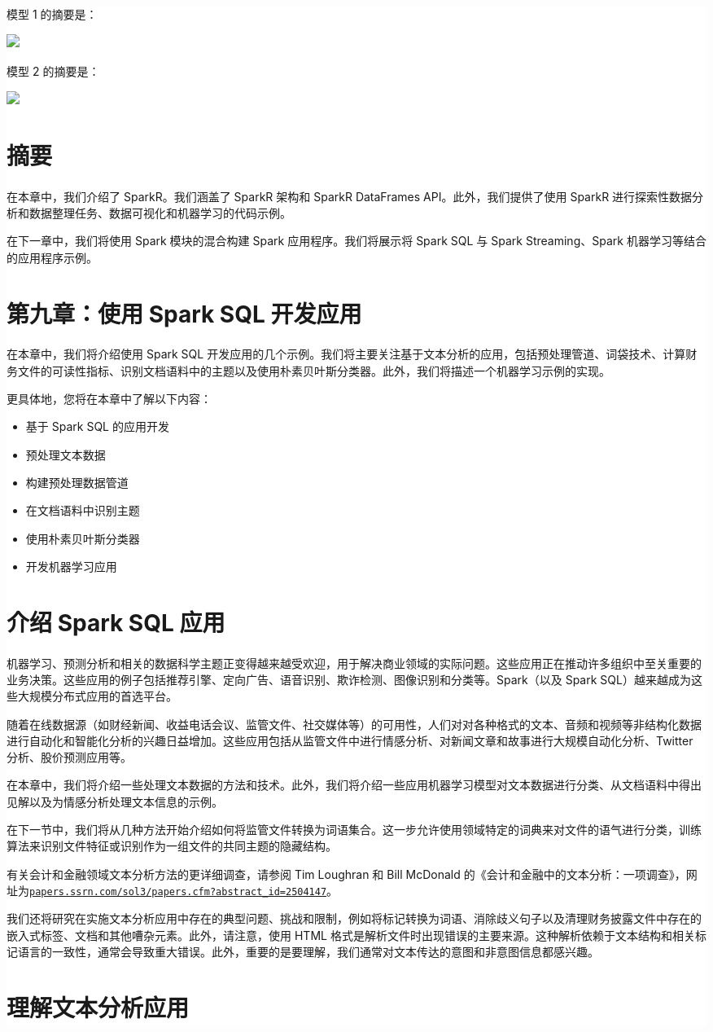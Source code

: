 模型 1 的摘要是：

![](https://github.com/OpenDocCN/freelearn-bigdata-zh/raw/master/docs/lrn-spark-sql/img/00267.gif)

模型 2 的摘要是：

![](https://github.com/OpenDocCN/freelearn-bigdata-zh/raw/master/docs/lrn-spark-sql/img/00268.gif)

# 摘要

在本章中，我们介绍了 SparkR。我们涵盖了 SparkR 架构和 SparkR DataFrames API。此外，我们提供了使用 SparkR 进行探索性数据分析和数据整理任务、数据可视化和机器学习的代码示例。

在下一章中，我们将使用 Spark 模块的混合构建 Spark 应用程序。我们将展示将 Spark SQL 与 Spark Streaming、Spark 机器学习等结合的应用程序示例。


# 第九章：使用 Spark SQL 开发应用

在本章中，我们将介绍使用 Spark SQL 开发应用的几个示例。我们将主要关注基于文本分析的应用，包括预处理管道、词袋技术、计算财务文件的可读性指标、识别文档语料中的主题以及使用朴素贝叶斯分类器。此外，我们将描述一个机器学习示例的实现。

更具体地，您将在本章中了解以下内容：

+   基于 Spark SQL 的应用开发

+   预处理文本数据

+   构建预处理数据管道

+   在文档语料中识别主题

+   使用朴素贝叶斯分类器

+   开发机器学习应用

# 介绍 Spark SQL 应用

机器学习、预测分析和相关的数据科学主题正变得越来越受欢迎，用于解决商业领域的实际问题。这些应用正在推动许多组织中至关重要的业务决策。这些应用的例子包括推荐引擎、定向广告、语音识别、欺诈检测、图像识别和分类等。Spark（以及 Spark SQL）越来越成为这些大规模分布式应用的首选平台。

随着在线数据源（如财经新闻、收益电话会议、监管文件、社交媒体等）的可用性，人们对对各种格式的文本、音频和视频等非结构化数据进行自动化和智能化分析的兴趣日益增加。这些应用包括从监管文件中进行情感分析、对新闻文章和故事进行大规模自动化分析、Twitter 分析、股价预测应用等。

在本章中，我们将介绍一些处理文本数据的方法和技术。此外，我们将介绍一些应用机器学习模型对文本数据进行分类、从文档语料中得出见解以及为情感分析处理文本信息的示例。

在下一节中，我们将从几种方法开始介绍如何将监管文件转换为词语集合。这一步允许使用领域特定的词典来对文件的语气进行分类，训练算法来识别文件特征或识别作为一组文件的共同主题的隐藏结构。

有关会计和金融领域文本分析方法的更详细调查，请参阅 Tim Loughran 和 Bill McDonald 的《会计和金融中的文本分析：一项调查》，网址为[`papers.ssrn.com/sol3/papers.cfm?abstract_id=2504147`](https://papers.ssrn.com/sol3/papers.cfm?abstract_id=2504147)。

我们还将研究在实施文本分析应用中存在的典型问题、挑战和限制，例如将标记转换为词语、消除歧义句子以及清理财务披露文件中存在的嵌入式标签、文档和其他嘈杂元素。此外，请注意，使用 HTML 格式是解析文件时出现错误的主要来源。这种解析依赖于文本结构和相关标记语言的一致性，通常会导致重大错误。此外，重要的是要理解，我们通常对文本传达的意图和非意图信息都感兴趣。

# 理解文本分析应用
